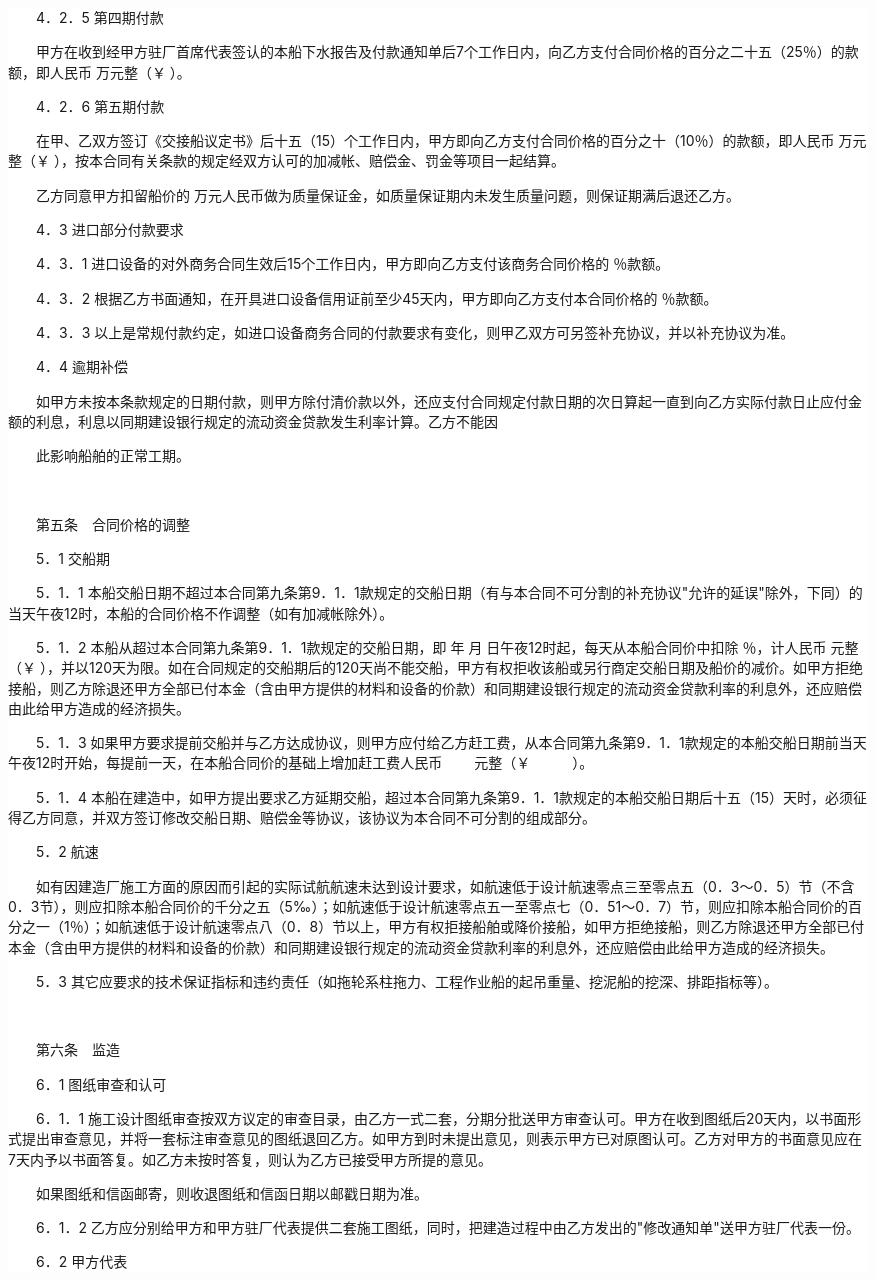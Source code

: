 　　4．2．5 第四期付款

　　甲方在收到经甲方驻厂首席代表签认的本船下水报告及付款通知单后7个工作日内，向乙方支付合同价格的百分之二十五（25％）的款额，即人民币 万元整（￥ ）。

　　4．2．6 第五期付款

　　在甲、乙双方签订《交接船议定书》后十五（15）个工作日内，甲方即向乙方支付合同价格的百分之十（10％）的款额，即人民币 万元整（￥ ），按本合同有关条款的规定经双方认可的加减帐、赔偿金、罚金等项目一起结算。

　　乙方同意甲方扣留船价的 万元人民币做为质量保证金，如质量保证期内未发生质量问题，则保证期满后退还乙方。

　　4．3 进口部分付款要求

　　4．3．1 进口设备的对外商务合同生效后15个工作日内，甲方即向乙方支付该商务合同价格的 ％款额。

　　4．3．2 根据乙方书面通知，在开具进口设备信用证前至少45天内，甲方即向乙方支付本合同价格的 ％款额。

　　4．3．3 以上是常规付款约定，如进口设备商务合同的付款要求有变化，则甲乙双方可另签补充协议，并以补充协议为准。

　　4．4 逾期补偿

　　如甲方未按本条款规定的日期付款，则甲方除付清价款以外，还应支付合同规定付款日期的次日算起一直到向乙方实际付款日止应付金额的利息，利息以同期建设银行规定的流动资金贷款发生利率计算。乙方不能因

　　此影响船舶的正常工期。

　　

　　第五条　合同价格的调整

　　5．1 交船期

　　5．1．1 本船交船日期不超过本合同第九条第9．1．1款规定的交船日期（有与本合同不可分割的补充协议"允许的延误"除外，下同）的当天午夜12时，本船的合同价格不作调整（如有加减帐除外）。

　　5．1．2 本船从超过本合同第九条第9．1．1款规定的交船日期，即 年 月 日午夜12时起，每天从本船合同价中扣除 ％，计人民币 元整（￥ ），并以120天为限。如在合同规定的交船期后的120天尚不能交船，甲方有权拒收该船或另行商定交船日期及船价的减价。如甲方拒绝接船，则乙方除退还甲方全部已付本金（含由甲方提供的材料和设备的价款）和同期建设银行规定的流动资金贷款利率的利息外，还应赔偿由此给甲方造成的经济损失。

　　5．1．3 如果甲方要求提前交船并与乙方达成协议，则甲方应付给乙方赶工费，从本合同第九条第9．1．1款规定的本船交船日期前当天午夜12时开始，每提前一天，在本船合同价的基础上增加赶工费人民币　　 元整（￥　　　）。

　　5．1．4 本船在建造中，如甲方提出要求乙方延期交船，超过本合同第九条第9．1．1款规定的本船交船日期后十五（15）天时，必须征得乙方同意，并双方签订修改交船日期、赔偿金等协议，该协议为本合同不可分割的组成部分。

　　5．2 航速

　　如有因建造厂施工方面的原因而引起的实际试航航速未达到设计要求，如航速低于设计航速零点三至零点五（0．3～0．5）节（不含0．3节），则应扣除本船合同价的千分之五（5‰）；如航速低于设计航速零点五一至零点七（0．51～0．7）节，则应扣除本船合同价的百分之一（1％）；如航速低于设计航速零点八（0．8）节以上，甲方有权拒接船舶或降价接船，如甲方拒绝接船，则乙方除退还甲方全部已付本金（含由甲方提供的材料和设备的价款）和同期建设银行规定的流动资金贷款利率的利息外，还应赔偿由此给甲方造成的经济损失。

　　5．3 其它应要求的技术保证指标和违约责任（如拖轮系柱拖力、工程作业船的起吊重量、挖泥船的挖深、排距指标等）。

　　

　　第六条　监造

　　6．1 图纸审查和认可

　　6．1．1 施工设计图纸审查按双方议定的审查目录，由乙方一式二套，分期分批送甲方审查认可。甲方在收到图纸后20天内，以书面形式提出审查意见，并将一套标注审查意见的图纸退回乙方。如甲方到时未提出意见，则表示甲方已对原图认可。乙方对甲方的书面意见应在7天内予以书面答复。如乙方未按时答复，则认为乙方已接受甲方所提的意见。

　　如果图纸和信函邮寄，则收退图纸和信函日期以邮戳日期为准。

　　6．1．2 乙方应分别给甲方和甲方驻厂代表提供二套施工图纸，同时，把建造过程中由乙方发出的"修改通知单"送甲方驻厂代表一份。

　　6．2 甲方代表
